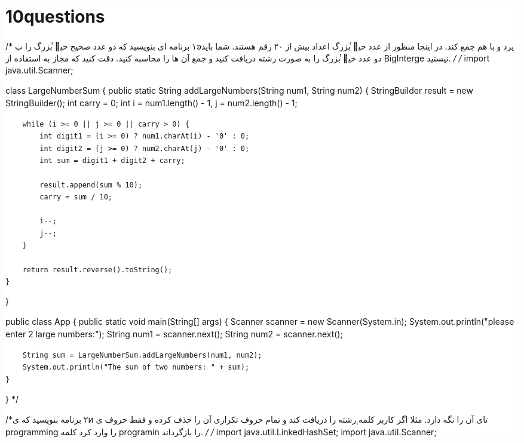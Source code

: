 # 10questions


/*
١ برنامه ای بنویسید که دو عدد صحیح خیلͬ بزرگ را بͽیرد و با هم جمع کند. در اینجا منظور از عدد خیلͬ بزرگ اعداد
بیش از ٢٠ رقم هستند. شما باید دو عدد خیلͬ بزرگ را به صورت رشته دریافت کنید و جمع آن ها را محاسبه کنید.
دقت کنید که مجاز به استفاده از BigInterge نیستید.
 */
/* 
import java.util.Scanner;

class LargeNumberSum {
    public static String addLargeNumbers(String num1, String num2) {
        StringBuilder result = new StringBuilder();
        int carry = 0;
        int i = num1.length() - 1, j = num2.length() - 1;

        while (i >= 0 || j >= 0 || carry > 0) {
            int digit1 = (i >= 0) ? num1.charAt(i) - '0' : 0;
            int digit2 = (j >= 0) ? num2.charAt(j) - '0' : 0;
            int sum = digit1 + digit2 + carry;

            result.append(sum % 10);
            carry = sum / 10;

            i--;
            j--;
        }

        return result.reverse().toString();
    }
}

public class App {
    public static void main(String[] args) {
        Scanner scanner = new Scanner(System.in);
        System.out.println("please enter 2 large numbers:");
        String num1 = scanner.next();
        String num2 = scanner.next();

        String sum = LargeNumberSum.addLargeNumbers(num1, num2);
        System.out.println("The sum of two numbers: " + sum);
    }
}
*/


/*٢ برنامه بنویسید که یͷ رشته را دریافت کند و تمام حروف تکراری آن را حذف کرده و فقط حروف یͺتای آن را نگه دارد.
مثلا اگر کاربر کلمه programming را وارد کرد کلمه programin را بازگرداند. */
/*
import java.util.LinkedHashSet;
import java.util.Scanner;
